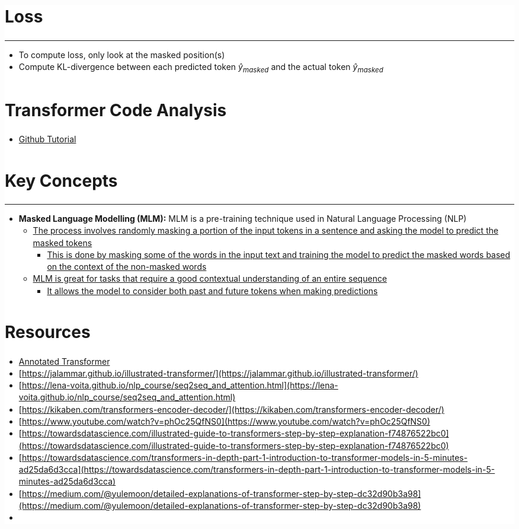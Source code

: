 # Loss

---

- To compute loss, only look at the masked position(s)
- Compute KL-divergence between each predicted token $\hat y_{masked}$ and the actual token $\hat y_{masked}$

# Transformer Code Analysis

- [Github Tutorial](https://github.com/markriedl/transformer-walkthrough)

# Key Concepts

---

- **Masked Language Modelling (MLM):** MLM is a pre-training technique used in Natural Language Processing (NLP)
    - [The process involves randomly masking a portion of the input tokens in a sentence and asking the model to predict the masked tokens](https://medium.com/@lokaregns/masked-language-modeling-with-hugging-face-transformers-a-beginners-guide-b36af74a7560)
        - [This is done by masking some of the words in the input text and training the model to predict the masked words based on the context of the non-masked words](https://www.scaler.com/topics/nlp/masked-language-model-explained/)
    - [MLM is great for tasks that require a good contextual understanding of an entire sequence](https://huggingface.co/docs/transformers/main/tasks/masked_language_modeling)
        - [It allows the model to consider both past and future tokens when making predictions](https://medium.com/@tom_21755/understanding-causal-llms-masked-llm-s-and-seq2seq-a-guide-to-language-model-training-d4457bbd07fa)

# Resources

- [Annotated Transformer](https://nlp.seas.harvard.edu/2018/04/03/attention.html)
- [https://jalammar.github.io/illustrated-transformer/](https://jalammar.github.io/illustrated-transformer/)
- [https://lena-voita.github.io/nlp_course/seq2seq_and_attention.html](https://lena-voita.github.io/nlp_course/seq2seq_and_attention.html)
- [https://kikaben.com/transformers-encoder-decoder/](https://kikaben.com/transformers-encoder-decoder/)
- [https://www.youtube.com/watch?v=phOc25QfNS0](https://www.youtube.com/watch?v=phOc25QfNS0)
- [https://towardsdatascience.com/illustrated-guide-to-transformers-step-by-step-explanation-f74876522bc0](https://towardsdatascience.com/illustrated-guide-to-transformers-step-by-step-explanation-f74876522bc0)
- [https://towardsdatascience.com/transformers-in-depth-part-1-introduction-to-transformer-models-in-5-minutes-ad25da6d3cca](https://towardsdatascience.com/transformers-in-depth-part-1-introduction-to-transformer-models-in-5-minutes-ad25da6d3cca)
- [https://medium.com/@yulemoon/detailed-explanations-of-transformer-step-by-step-dc32d90b3a98](https://medium.com/@yulemoon/detailed-explanations-of-transformer-step-by-step-dc32d90b3a98)
-
